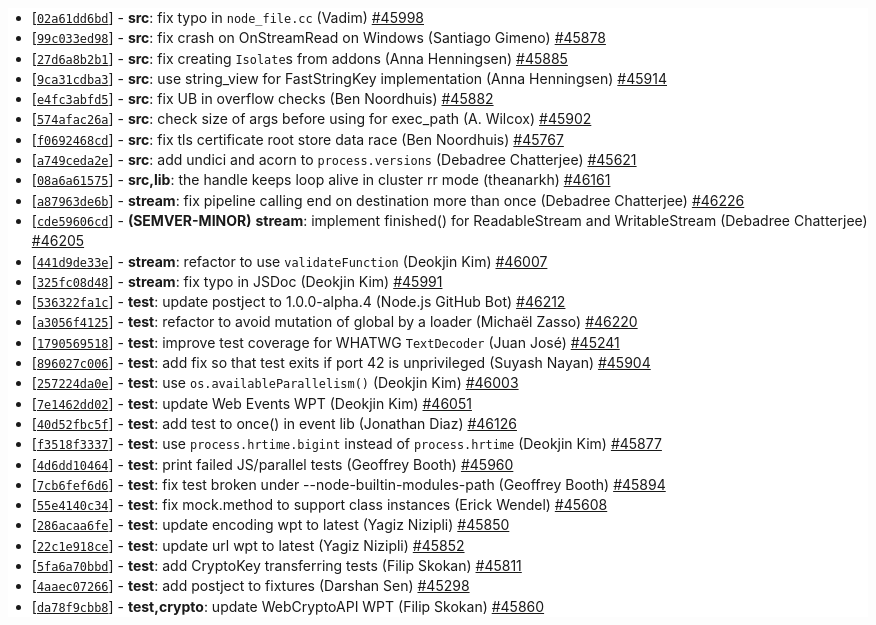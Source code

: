 * \[[`02a61dd6bd`](https://github.com/nodejs/node/commit/02a61dd6bd)] - **src**: fix typo in `node_file.cc` (Vadim) [#45998](https://github.com/nodejs/node/pull/45998)
* \[[`99c033ed98`](https://github.com/nodejs/node/commit/99c033ed98)] - **src**: fix crash on OnStreamRead on Windows (Santiago Gimeno) [#45878](https://github.com/nodejs/node/pull/45878)
* \[[`27d6a8b2b1`](https://github.com/nodejs/node/commit/27d6a8b2b1)] - **src**: fix creating `Isolate`s from addons (Anna Henningsen) [#45885](https://github.com/nodejs/node/pull/45885)
* \[[`9ca31cdba3`](https://github.com/nodejs/node/commit/9ca31cdba3)] - **src**: use string\_view for FastStringKey implementation (Anna Henningsen) [#45914](https://github.com/nodejs/node/pull/45914)
* \[[`e4fc3abfd5`](https://github.com/nodejs/node/commit/e4fc3abfd5)] - **src**: fix UB in overflow checks (Ben Noordhuis) [#45882](https://github.com/nodejs/node/pull/45882)
* \[[`574afac26a`](https://github.com/nodejs/node/commit/574afac26a)] - **src**: check size of args before using for exec\_path (A. Wilcox) [#45902](https://github.com/nodejs/node/pull/45902)
* \[[`f0692468cd`](https://github.com/nodejs/node/commit/f0692468cd)] - **src**: fix tls certificate root store data race (Ben Noordhuis) [#45767](https://github.com/nodejs/node/pull/45767)
* \[[`a749ceda2e`](https://github.com/nodejs/node/commit/a749ceda2e)] - **src**: add undici and acorn to `process.versions` (Debadree Chatterjee) [#45621](https://github.com/nodejs/node/pull/45621)
* \[[`08a6a61575`](https://github.com/nodejs/node/commit/08a6a61575)] - **src,lib**: the handle keeps loop alive in cluster rr mode (theanarkh) [#46161](https://github.com/nodejs/node/pull/46161)
* \[[`a87963de6b`](https://github.com/nodejs/node/commit/a87963de6b)] - **stream**: fix pipeline calling end on destination more than once (Debadree Chatterjee) [#46226](https://github.com/nodejs/node/pull/46226)
* \[[`cde59606cd`](https://github.com/nodejs/node/commit/cde59606cd)] - **(SEMVER-MINOR)** **stream**: implement finished() for ReadableStream and WritableStream (Debadree Chatterjee) [#46205](https://github.com/nodejs/node/pull/46205)
* \[[`441d9de33e`](https://github.com/nodejs/node/commit/441d9de33e)] - **stream**: refactor to use `validateFunction` (Deokjin Kim) [#46007](https://github.com/nodejs/node/pull/46007)
* \[[`325fc08d48`](https://github.com/nodejs/node/commit/325fc08d48)] - **stream**: fix typo in JSDoc (Deokjin Kim) [#45991](https://github.com/nodejs/node/pull/45991)
* \[[`536322fa1c`](https://github.com/nodejs/node/commit/536322fa1c)] - **test**: update postject to 1.0.0-alpha.4 (Node.js GitHub Bot) [#46212](https://github.com/nodejs/node/pull/46212)
* \[[`a3056f4125`](https://github.com/nodejs/node/commit/a3056f4125)] - **test**: refactor to avoid mutation of global by a loader (Michaël Zasso) [#46220](https://github.com/nodejs/node/pull/46220)
* \[[`1790569518`](https://github.com/nodejs/node/commit/1790569518)] - **test**: improve test coverage for WHATWG `TextDecoder` (Juan José) [#45241](https://github.com/nodejs/node/pull/45241)
* \[[`896027c006`](https://github.com/nodejs/node/commit/896027c006)] - **test**: add fix so that test exits if port 42 is unprivileged (Suyash Nayan) [#45904](https://github.com/nodejs/node/pull/45904)
* \[[`257224da0e`](https://github.com/nodejs/node/commit/257224da0e)] - **test**: use `os.availableParallelism()` (Deokjin Kim) [#46003](https://github.com/nodejs/node/pull/46003)
* \[[`7e1462dd02`](https://github.com/nodejs/node/commit/7e1462dd02)] - **test**: update Web Events WPT (Deokjin Kim) [#46051](https://github.com/nodejs/node/pull/46051)
* \[[`40d52fbc5f`](https://github.com/nodejs/node/commit/40d52fbc5f)] - **test**: add test to once() in event lib (Jonathan Diaz) [#46126](https://github.com/nodejs/node/pull/46126)
* \[[`f3518f3337`](https://github.com/nodejs/node/commit/f3518f3337)] - **test**: use `process.hrtime.bigint` instead of `process.hrtime` (Deokjin Kim) [#45877](https://github.com/nodejs/node/pull/45877)
* \[[`4d6dd10464`](https://github.com/nodejs/node/commit/4d6dd10464)] - **test**: print failed JS/parallel tests (Geoffrey Booth) [#45960](https://github.com/nodejs/node/pull/45960)
* \[[`7cb6fef6d6`](https://github.com/nodejs/node/commit/7cb6fef6d6)] - **test**: fix test broken under --node-builtin-modules-path (Geoffrey Booth) [#45894](https://github.com/nodejs/node/pull/45894)
* \[[`55e4140c34`](https://github.com/nodejs/node/commit/55e4140c34)] - **test**: fix mock.method to support class instances (Erick Wendel) [#45608](https://github.com/nodejs/node/pull/45608)
* \[[`286acaa6fe`](https://github.com/nodejs/node/commit/286acaa6fe)] - **test**: update encoding wpt to latest (Yagiz Nizipli) [#45850](https://github.com/nodejs/node/pull/45850)
* \[[`22c1e918ce`](https://github.com/nodejs/node/commit/22c1e918ce)] - **test**: update url wpt to latest (Yagiz Nizipli) [#45852](https://github.com/nodejs/node/pull/45852)
* \[[`5fa6a70bbd`](https://github.com/nodejs/node/commit/5fa6a70bbd)] - **test**: add CryptoKey transferring tests (Filip Skokan) [#45811](https://github.com/nodejs/node/pull/45811)
* \[[`4aaec07266`](https://github.com/nodejs/node/commit/4aaec07266)] - **test**: add postject to fixtures (Darshan Sen) [#45298](https://github.com/nodejs/node/pull/45298)
* \[[`da78f9cbb8`](https://github.com/nodejs/node/commit/da78f9cbb8)] - **test,crypto**: update WebCryptoAPI WPT (Filip Skokan) [#45860](https://github.com/nodejs/node/pull/45860)